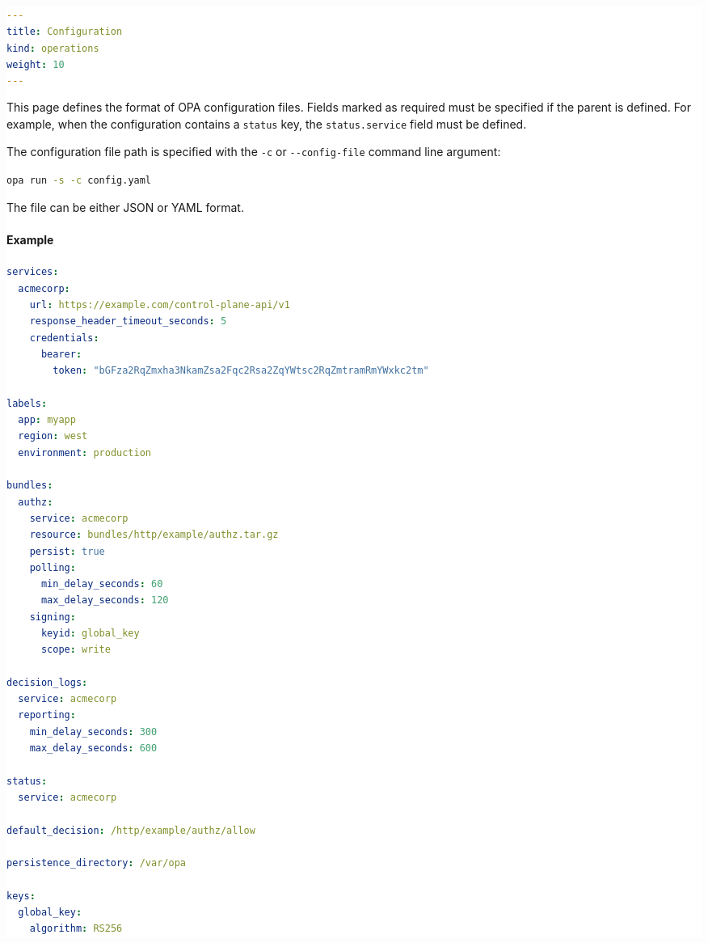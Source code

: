 ```yaml
---
title: Configuration
kind: operations
weight: 10
---
```


This page defines the format of OPA configuration files. Fields marked as
required must be specified if the parent is defined. For example, when the
configuration contains a `status` key, the `status.service` field must be
defined.

The configuration file path is specified with the `-c` or `--config-file`
command line argument:

```bash
opa run -s -c config.yaml
```

The file can be either JSON or YAML format.


#### Example

```yaml
services:
  acmecorp:
    url: https://example.com/control-plane-api/v1
    response_header_timeout_seconds: 5
    credentials:
      bearer:
        token: "bGFza2RqZmxha3NkamZsa2Fqc2Rsa2ZqYWtsc2RqZmtramRmYWxkc2tm"

labels:
  app: myapp
  region: west
  environment: production

bundles:
  authz:
    service: acmecorp
    resource: bundles/http/example/authz.tar.gz
    persist: true
    polling:
      min_delay_seconds: 60
      max_delay_seconds: 120
    signing:
      keyid: global_key
      scope: write

decision_logs:
  service: acmecorp
  reporting:
    min_delay_seconds: 300
    max_delay_seconds: 600

status:
  service: acmecorp

default_decision: /http/example/authz/allow

persistence_directory: /var/opa

keys:
  global_key:
    algorithm: RS256
```